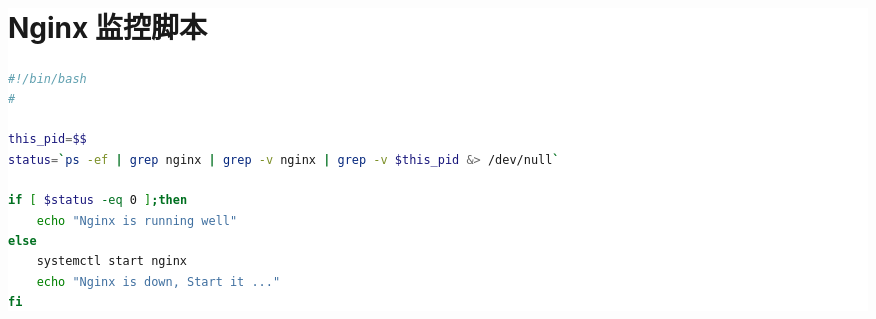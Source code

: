 # Nginx 监控脚本
```bash
#!/bin/bash
#

this_pid=$$
status=`ps -ef | grep nginx | grep -v nginx | grep -v $this_pid &> /dev/null`

if [ $status -eq 0 ];then
	echo "Nginx is running well"
else
	systemctl start nginx
	echo "Nginx is down, Start it ..."
fi
```

